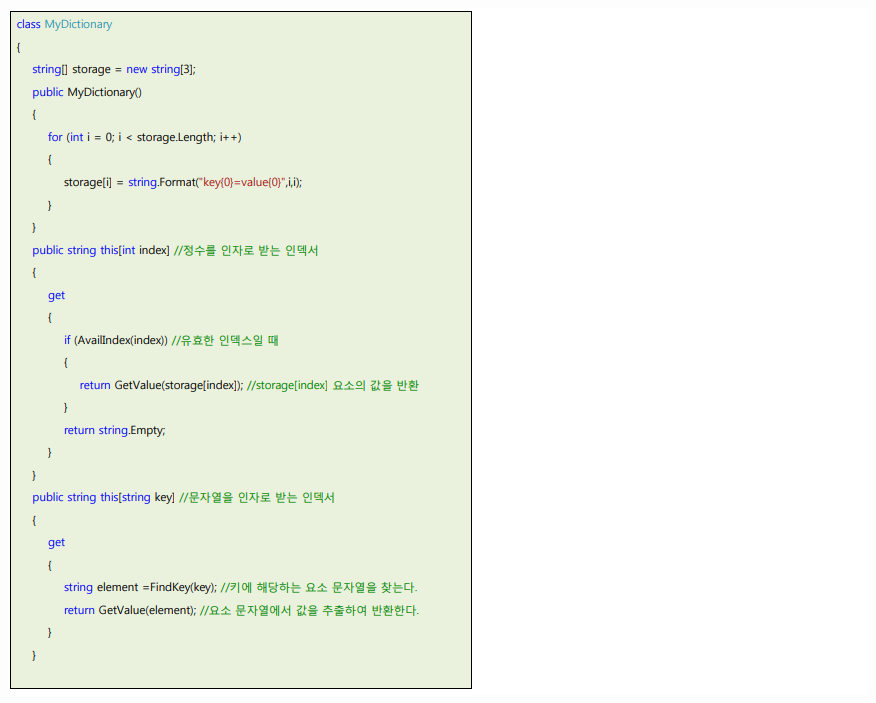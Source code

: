 ![Untitled](NET%20NETWORK%20(%20Net%20struct%20)%207fc296c2922d43f78ec45804a21390fb/Untitled%2019.png)
